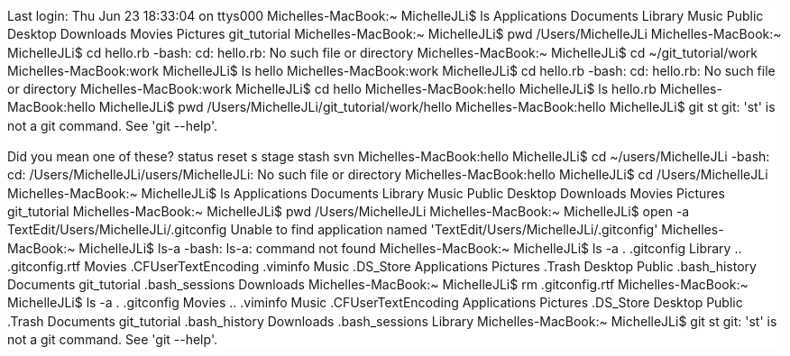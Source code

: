 Last login: Thu Jun 23 18:33:04 on ttys000
Michelles-MacBook:~ MichelleJLi$ ls
Applications	Documents	Library		Music		Public
Desktop		Downloads	Movies		Pictures	git_tutorial
Michelles-MacBook:~ MichelleJLi$ pwd
/Users/MichelleJLi
Michelles-MacBook:~ MichelleJLi$ cd hello.rb
-bash: cd: hello.rb: No such file or directory
Michelles-MacBook:~ MichelleJLi$ cd ~/git_tutorial/work
Michelles-MacBook:work MichelleJLi$ ls
hello
Michelles-MacBook:work MichelleJLi$ cd hello.rb
-bash: cd: hello.rb: No such file or directory
Michelles-MacBook:work MichelleJLi$ cd hello
Michelles-MacBook:hello MichelleJLi$ ls
hello.rb
Michelles-MacBook:hello MichelleJLi$ pwd
/Users/MichelleJLi/git_tutorial/work/hello
Michelles-MacBook:hello MichelleJLi$ git st
git: 'st' is not a git command. See 'git --help'.

Did you mean one of these?
	status
	reset
	s
	stage
	stash
	svn
Michelles-MacBook:hello MichelleJLi$ cd ~/users/MichelleJLi
-bash: cd: /Users/MichelleJLi/users/MichelleJLi: No such file or directory
Michelles-MacBook:hello MichelleJLi$ cd /Users/MichelleJLi
Michelles-MacBook:~ MichelleJLi$ ls
Applications	Documents	Library		Music		Public
Desktop		Downloads	Movies		Pictures	git_tutorial
Michelles-MacBook:~ MichelleJLi$ pwd
/Users/MichelleJLi
Michelles-MacBook:~ MichelleJLi$ open -a TextEdit/Users/MichelleJLi/.gitconfig
Unable to find application named 'TextEdit/Users/MichelleJLi/.gitconfig'
Michelles-MacBook:~ MichelleJLi$ ls-a
-bash: ls-a: command not found
Michelles-MacBook:~ MichelleJLi$ ls -a
.			.gitconfig		Library
..			.gitconfig.rtf		Movies
.CFUserTextEncoding	.viminfo		Music
.DS_Store		Applications		Pictures
.Trash			Desktop			Public
.bash_history		Documents		git_tutorial
.bash_sessions		Downloads
Michelles-MacBook:~ MichelleJLi$ rm .gitconfig.rtf
Michelles-MacBook:~ MichelleJLi$ ls -a
.			.gitconfig		Movies
..			.viminfo		Music
.CFUserTextEncoding	Applications		Pictures
.DS_Store		Desktop			Public
.Trash			Documents		git_tutorial
.bash_history		Downloads
.bash_sessions		Library
Michelles-MacBook:~ MichelleJLi$ git st
git: 'st' is not a git command. See 'git --help'.
